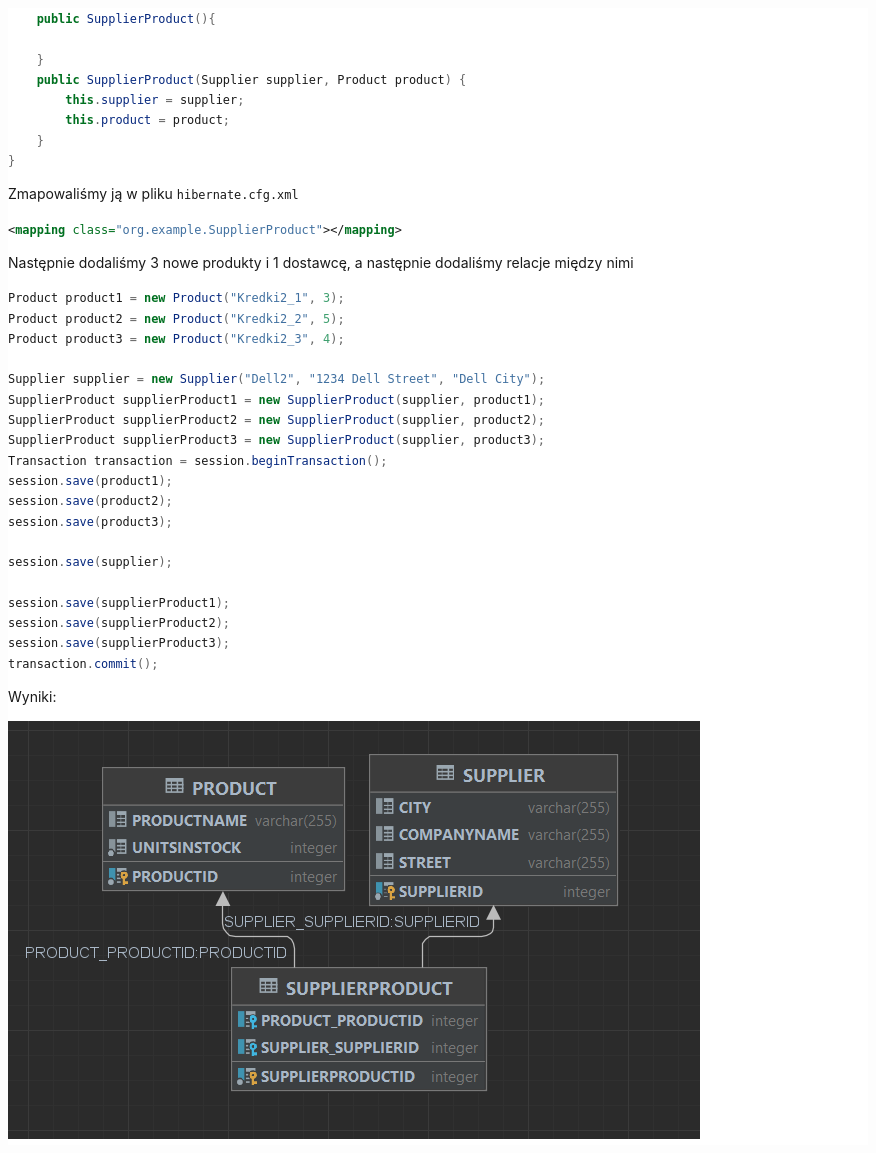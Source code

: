 ```java
    public SupplierProduct(){

    }
    public SupplierProduct(Supplier supplier, Product product) {
        this.supplier = supplier;
        this.product = product;
    }
}
```
Zmapowaliśmy ją w pliku `hibernate.cfg.xml`
```xml
<mapping class="org.example.SupplierProduct"></mapping>
```
Następnie dodaliśmy 3 nowe produkty i 1 dostawcę, a następnie dodaliśmy relacje między nimi
```java
Product product1 = new Product("Kredki2_1", 3);
Product product2 = new Product("Kredki2_2", 5);
Product product3 = new Product("Kredki2_3", 4);

Supplier supplier = new Supplier("Dell2", "1234 Dell Street", "Dell City");
SupplierProduct supplierProduct1 = new SupplierProduct(supplier, product1);
SupplierProduct supplierProduct2 = new SupplierProduct(supplier, product2);
SupplierProduct supplierProduct3 = new SupplierProduct(supplier, product3);
Transaction transaction = session.beginTransaction();
session.save(product1);
session.save(product2);
session.save(product3);

session.save(supplier);

session.save(supplierProduct1);
session.save(supplierProduct2);
session.save(supplierProduct3);
transaction.commit();
```

Wyniki:

![](screens/junction_table_diagram_2.png)